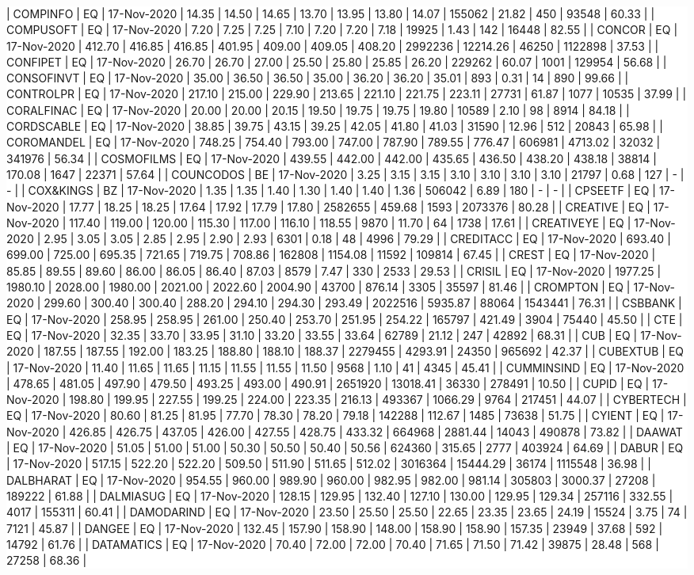 | COMPINFO | EQ | 17-Nov-2020 | 14.35 | 14.50 | 14.65 | 13.70 | 13.95 | 13.80 | 14.07 | 155062 | 21.82 | 450 | 93548 | 60.33 |
| COMPUSOFT | EQ | 17-Nov-2020 | 7.20 | 7.25 | 7.25 | 7.10 | 7.20 | 7.20 | 7.18 | 19925 | 1.43 | 142 | 16448 | 82.55 |
| CONCOR | EQ | 17-Nov-2020 | 412.70 | 416.85 | 416.85 | 401.95 | 409.00 | 409.05 | 408.20 | 2992236 | 12214.26 | 46250 | 1122898 | 37.53 |
| CONFIPET | EQ | 17-Nov-2020 | 26.70 | 26.70 | 27.00 | 25.50 | 25.80 | 25.85 | 26.20 | 229262 | 60.07 | 1001 | 129954 | 56.68 |
| CONSOFINVT | EQ | 17-Nov-2020 | 35.00 | 36.50 | 36.50 | 35.00 | 36.20 | 36.20 | 35.01 | 893 | 0.31 | 14 | 890 | 99.66 |
| CONTROLPR | EQ | 17-Nov-2020 | 217.10 | 215.00 | 229.90 | 213.65 | 221.10 | 221.75 | 223.11 | 27731 | 61.87 | 1077 | 10535 | 37.99 |
| CORALFINAC | EQ | 17-Nov-2020 | 20.00 | 20.00 | 20.15 | 19.50 | 19.75 | 19.75 | 19.80 | 10589 | 2.10 | 98 | 8914 | 84.18 |
| CORDSCABLE | EQ | 17-Nov-2020 | 38.85 | 39.75 | 43.15 | 39.25 | 42.05 | 41.80 | 41.03 | 31590 | 12.96 | 512 | 20843 | 65.98 |
| COROMANDEL | EQ | 17-Nov-2020 | 748.25 | 754.40 | 793.00 | 747.00 | 787.90 | 789.55 | 776.47 | 606981 | 4713.02 | 32032 | 341976 | 56.34 |
| COSMOFILMS | EQ | 17-Nov-2020 | 439.55 | 442.00 | 442.00 | 435.65 | 436.50 | 438.20 | 438.18 | 38814 | 170.08 | 1647 | 22371 | 57.64 |
| COUNCODOS | BE | 17-Nov-2020 | 3.25 | 3.15 | 3.15 | 3.10 | 3.10 | 3.10 | 3.10 | 21797 | 0.68 | 127 | - | - |
| COX&KINGS | BZ | 17-Nov-2020 | 1.35 | 1.35 | 1.40 | 1.30 | 1.40 | 1.40 | 1.36 | 506042 | 6.89 | 180 | - | - |
| CPSEETF | EQ | 17-Nov-2020 | 17.77 | 18.25 | 18.25 | 17.64 | 17.92 | 17.79 | 17.80 | 2582655 | 459.68 | 1593 | 2073376 | 80.28 |
| CREATIVE | EQ | 17-Nov-2020 | 117.40 | 119.00 | 120.00 | 115.30 | 117.00 | 116.10 | 118.55 | 9870 | 11.70 | 64 | 1738 | 17.61 |
| CREATIVEYE | EQ | 17-Nov-2020 | 2.95 | 3.05 | 3.05 | 2.85 | 2.95 | 2.90 | 2.93 | 6301 | 0.18 | 48 | 4996 | 79.29 |
| CREDITACC | EQ | 17-Nov-2020 | 693.40 | 699.00 | 725.00 | 695.35 | 721.65 | 719.75 | 708.86 | 162808 | 1154.08 | 11592 | 109814 | 67.45 |
| CREST | EQ | 17-Nov-2020 | 85.85 | 89.55 | 89.60 | 86.00 | 86.05 | 86.40 | 87.03 | 8579 | 7.47 | 330 | 2533 | 29.53 |
| CRISIL | EQ | 17-Nov-2020 | 1977.25 | 1980.10 | 2028.00 | 1980.00 | 2021.00 | 2022.60 | 2004.90 | 43700 | 876.14 | 3305 | 35597 | 81.46 |
| CROMPTON | EQ | 17-Nov-2020 | 299.60 | 300.40 | 300.40 | 288.20 | 294.10 | 294.30 | 293.49 | 2022516 | 5935.87 | 88064 | 1543441 | 76.31 |
| CSBBANK | EQ | 17-Nov-2020 | 258.95 | 258.95 | 261.00 | 250.40 | 253.70 | 251.95 | 254.22 | 165797 | 421.49 | 3904 | 75440 | 45.50 |
| CTE | EQ | 17-Nov-2020 | 32.35 | 33.70 | 33.95 | 31.10 | 33.20 | 33.55 | 33.64 | 62789 | 21.12 | 247 | 42892 | 68.31 |
| CUB | EQ | 17-Nov-2020 | 187.55 | 187.55 | 192.00 | 183.25 | 188.80 | 188.10 | 188.37 | 2279455 | 4293.91 | 24350 | 965692 | 42.37 |
| CUBEXTUB | EQ | 17-Nov-2020 | 11.40 | 11.65 | 11.65 | 11.15 | 11.55 | 11.55 | 11.50 | 9568 | 1.10 | 41 | 4345 | 45.41 |
| CUMMINSIND | EQ | 17-Nov-2020 | 478.65 | 481.05 | 497.90 | 479.50 | 493.25 | 493.00 | 490.91 | 2651920 | 13018.41 | 36330 | 278491 | 10.50 |
| CUPID | EQ | 17-Nov-2020 | 198.80 | 199.95 | 227.55 | 199.25 | 224.00 | 223.35 | 216.13 | 493367 | 1066.29 | 9764 | 217451 | 44.07 |
| CYBERTECH | EQ | 17-Nov-2020 | 80.60 | 81.25 | 81.95 | 77.70 | 78.30 | 78.20 | 79.18 | 142288 | 112.67 | 1485 | 73638 | 51.75 |
| CYIENT | EQ | 17-Nov-2020 | 426.85 | 426.75 | 437.05 | 426.00 | 427.55 | 428.75 | 433.32 | 664968 | 2881.44 | 14043 | 490878 | 73.82 |
| DAAWAT | EQ | 17-Nov-2020 | 51.05 | 51.00 | 51.00 | 50.30 | 50.50 | 50.40 | 50.56 | 624360 | 315.65 | 2777 | 403924 | 64.69 |
| DABUR | EQ | 17-Nov-2020 | 517.15 | 522.20 | 522.20 | 509.50 | 511.90 | 511.65 | 512.02 | 3016364 | 15444.29 | 36174 | 1115548 | 36.98 |
| DALBHARAT | EQ | 17-Nov-2020 | 954.55 | 960.00 | 989.90 | 960.00 | 982.95 | 982.00 | 981.14 | 305803 | 3000.37 | 27208 | 189222 | 61.88 |
| DALMIASUG | EQ | 17-Nov-2020 | 128.15 | 129.95 | 132.40 | 127.10 | 130.00 | 129.95 | 129.34 | 257116 | 332.55 | 4017 | 155311 | 60.41 |
| DAMODARIND | EQ | 17-Nov-2020 | 23.50 | 25.50 | 25.50 | 22.65 | 23.35 | 23.65 | 24.19 | 15524 | 3.75 | 74 | 7121 | 45.87 |
| DANGEE | EQ | 17-Nov-2020 | 132.45 | 157.90 | 158.90 | 148.00 | 158.90 | 158.90 | 157.35 | 23949 | 37.68 | 592 | 14792 | 61.76 |
| DATAMATICS | EQ | 17-Nov-2020 | 70.40 | 72.00 | 72.00 | 70.40 | 71.65 | 71.50 | 71.42 | 39875 | 28.48 | 568 | 27258 | 68.36 |

